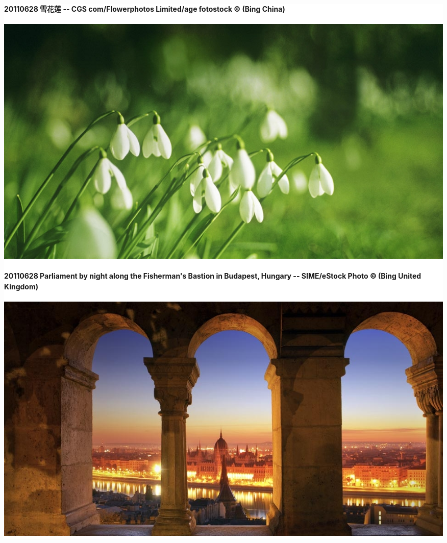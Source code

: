 #### 20110628 雪花莲 -- CGS com/Flowerphotos Limited/age fotostock © (Bing China)

![](20110628_Galanthus.jpg)

#### 20110628 Parliament by night along the Fisherman's Bastion in Budapest, Hungary --  SIME/eStock Photo © (Bing United Kingdom)

![](20110628_FishermansBastion.jpg)

